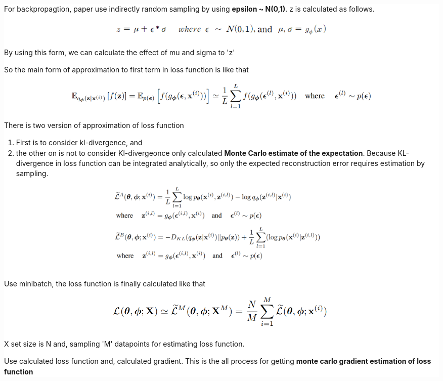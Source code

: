 For backpropagtion, paper use indirectly random sampling by using **epsilon ~ N(0,1)**. z is calculated as follows.
<p align="center"> <img src="./img1/equation10.png" alt="MLE" width="50%" height="50%"/> </p> 
By using this form, we can calculate the effect of mu and sigma to 'z'

So the main form of approximation to first term in loss function is like that
<p align="center"> <img src="./img1/equation11.png" alt="MLE" width="70%" height="70%"/> </p> 

There is two version of approximation of loss function
1) First is to consider kl-divergence, and  
2) the other on is not to consider Kl-divergeonce only calculated **Monte Carlo estimate of the expectation**. Because KL-divergence in loss function can be integrated analytically, so only the expected reconstruction error requires estimation by sampling.
<p align="center"> <img src="./img1/equation12.png" alt="MLE" width="50%" height="50%"/> </p> 

Use minibatch, the loss function is finally calculated like that
<p align="center"> <img src="./img1/equation13.png" alt="MLE" width="50%" height="50%"/> </p> 
X set size is N and, sampling 'M' datapoints for estimating loss function. 

Use calculated loss function and, calculated gradient. This is the all process for getting **monte carlo gradient estimation of loss function**
